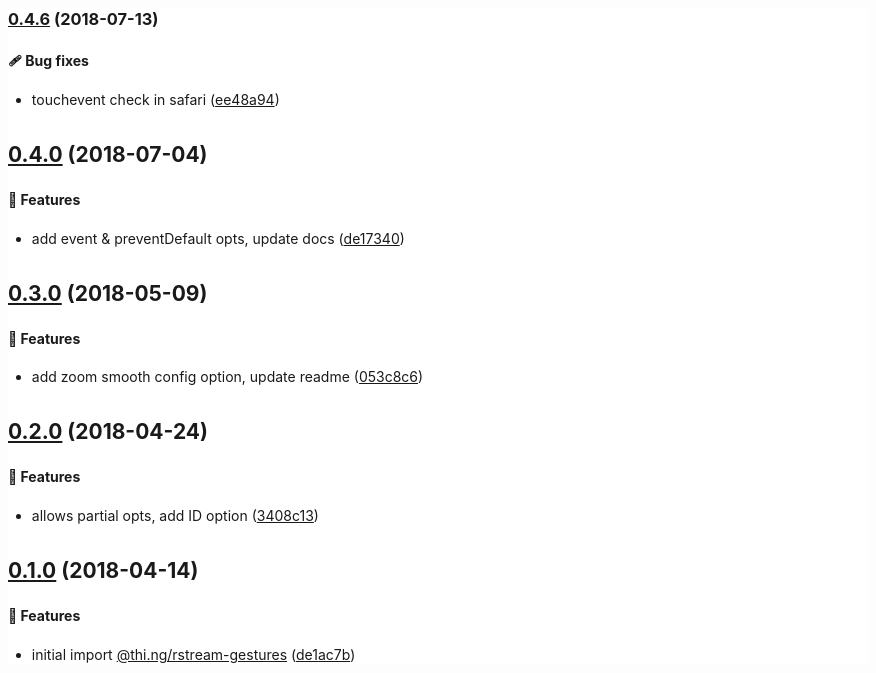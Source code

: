 ### [0.4.6](https://github.com/thi-ng/umbrella/tree/@thi.ng/rstream-gestures@0.4.6) (2018-07-13)

#### 🩹 Bug fixes

- touchevent check in safari ([ee48a94](https://github.com/thi-ng/umbrella/commit/ee48a94))

## [0.4.0](https://github.com/thi-ng/umbrella/tree/@thi.ng/rstream-gestures@0.4.0) (2018-07-04)

#### 🚀 Features

- add event & preventDefault opts, update docs ([de17340](https://github.com/thi-ng/umbrella/commit/de17340))

## [0.3.0](https://github.com/thi-ng/umbrella/tree/@thi.ng/rstream-gestures@0.3.0) (2018-05-09)

#### 🚀 Features

- add zoom smooth config option, update readme ([053c8c6](https://github.com/thi-ng/umbrella/commit/053c8c6))

## [0.2.0](https://github.com/thi-ng/umbrella/tree/@thi.ng/rstream-gestures@0.2.0) (2018-04-24)

#### 🚀 Features

- allows partial opts, add ID option ([3408c13](https://github.com/thi-ng/umbrella/commit/3408c13))

## [0.1.0](https://github.com/thi-ng/umbrella/tree/@thi.ng/rstream-gestures@0.1.0) (2018-04-14)

#### 🚀 Features

- initial import [@thi.ng/rstream-gestures](https://github.com/thi-ng/umbrella/tree/main/packages/rstream-gestures) ([de1ac7b](https://github.com/thi-ng/umbrella/commit/de1ac7b))
